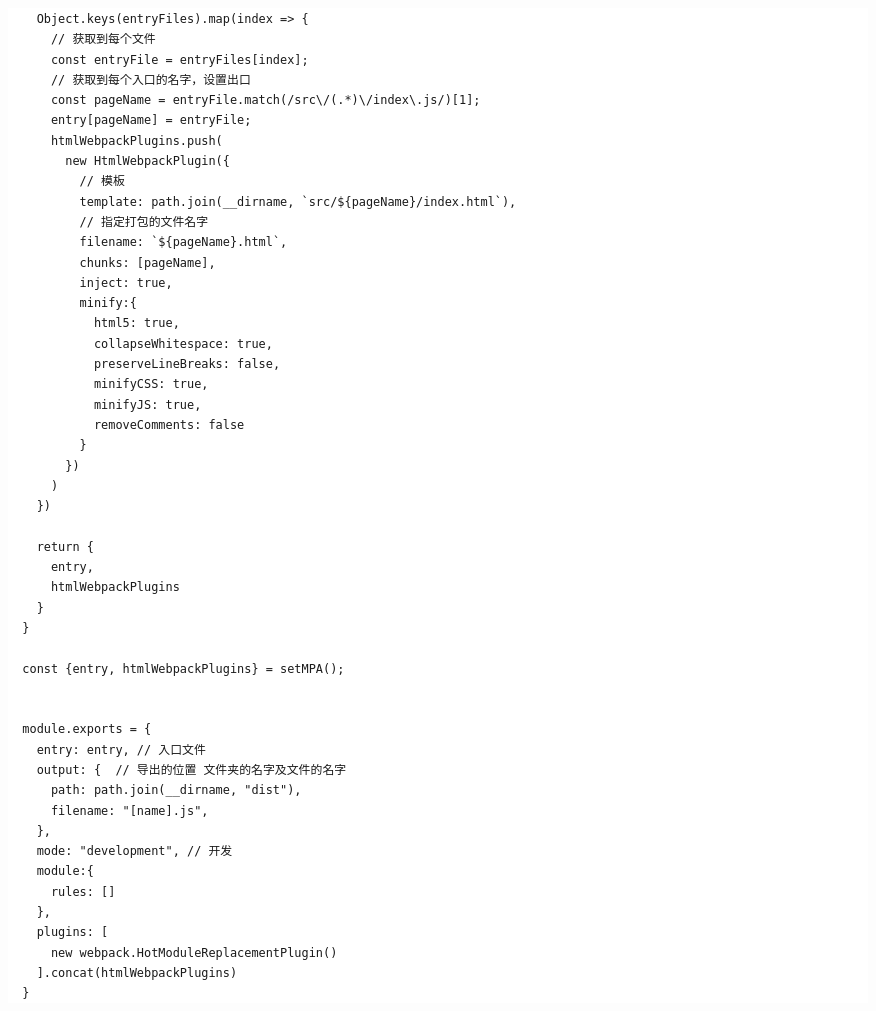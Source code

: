 ```
    Object.keys(entryFiles).map(index => {
      // 获取到每个文件
      const entryFile = entryFiles[index];
      // 获取到每个入口的名字，设置出口
      const pageName = entryFile.match(/src\/(.*)\/index\.js/)[1];
      entry[pageName] = entryFile;
      htmlWebpackPlugins.push(
        new HtmlWebpackPlugin({
          // 模板
          template: path.join(__dirname, `src/${pageName}/index.html`),
          // 指定打包的文件名字
          filename: `${pageName}.html`,
          chunks: [pageName],
          inject: true,
          minify:{
            html5: true,
            collapseWhitespace: true,
            preserveLineBreaks: false,
            minifyCSS: true,
            minifyJS: true,
            removeComments: false
          }
        })
      )
    })

    return {
      entry,
      htmlWebpackPlugins
    }
  }

  const {entry, htmlWebpackPlugins} = setMPA();


  module.exports = {
    entry: entry, // 入口文件
    output: {  // 导出的位置 文件夹的名字及文件的名字
      path: path.join(__dirname, "dist"), 
      filename: "[name].js",
    },
    mode: "development", // 开发
    module:{
      rules: []
    },
    plugins: [
      new webpack.HotModuleReplacementPlugin()
    ].concat(htmlWebpackPlugins)
  }
```

